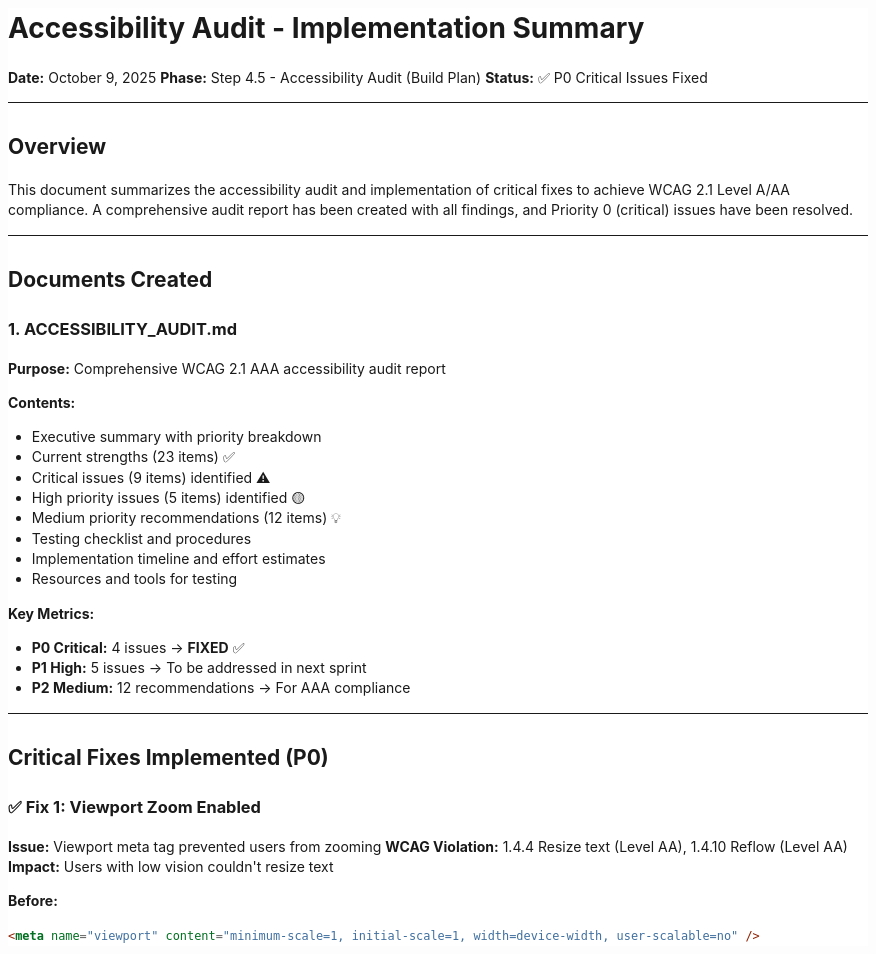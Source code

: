 # Accessibility Audit - Implementation Summary

**Date:** October 9, 2025
**Phase:** Step 4.5 - Accessibility Audit (Build Plan)
**Status:** ✅ P0 Critical Issues Fixed

---

## Overview

This document summarizes the accessibility audit and implementation of critical fixes to achieve WCAG 2.1 Level A/AA compliance. A comprehensive audit report has been created with all findings, and Priority 0 (critical) issues have been resolved.

---

## Documents Created

### 1. ACCESSIBILITY_AUDIT.md
**Purpose:** Comprehensive WCAG 2.1 AAA accessibility audit report

**Contents:**
- Executive summary with priority breakdown
- Current strengths (23 items) ✅
- Critical issues (9 items) identified ⚠️
- High priority issues (5 items) identified 🟡
- Medium priority recommendations (12 items) 💡
- Testing checklist and procedures
- Implementation timeline and effort estimates
- Resources and tools for testing

**Key Metrics:**
- **P0 Critical:** 4 issues → **FIXED** ✅
- **P1 High:** 5 issues → To be addressed in next sprint
- **P2 Medium:** 12 recommendations → For AAA compliance

---

## Critical Fixes Implemented (P0)

### ✅ Fix 1: Viewport Zoom Enabled

**Issue:** Viewport meta tag prevented users from zooming
**WCAG Violation:** 1.4.4 Resize text (Level AA), 1.4.10 Reflow (Level AA)
**Impact:** Users with low vision couldn't resize text

**Before:**
```html
<meta name="viewport" content="minimum-scale=1, initial-scale=1, width=device-width, user-scalable=no" />
```
